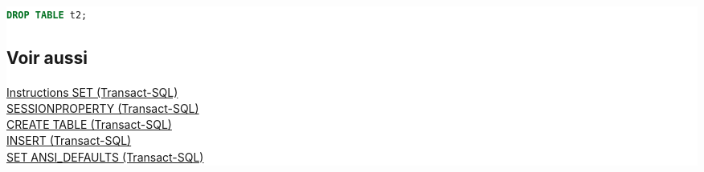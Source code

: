 ```sql
DROP TABLE t2;  
```  
  
## <a name="see-also"></a>Voir aussi  
 [Instructions SET &#40;Transact-SQL&#41;](../../t-sql/statements/set-statements-transact-sql.md)   
 [SESSIONPROPERTY &#40;Transact-SQL&#41;](../../t-sql/functions/sessionproperty-transact-sql.md)   
 [CREATE TABLE &#40;Transact-SQL&#41;](../../t-sql/statements/create-table-transact-sql.md)   
 [INSERT &#40;Transact-SQL&#41;](../../t-sql/statements/insert-transact-sql.md)   
 [SET ANSI_DEFAULTS &#40;Transact-SQL&#41;](../../t-sql/statements/set-ansi-defaults-transact-sql.md)  
  
  
